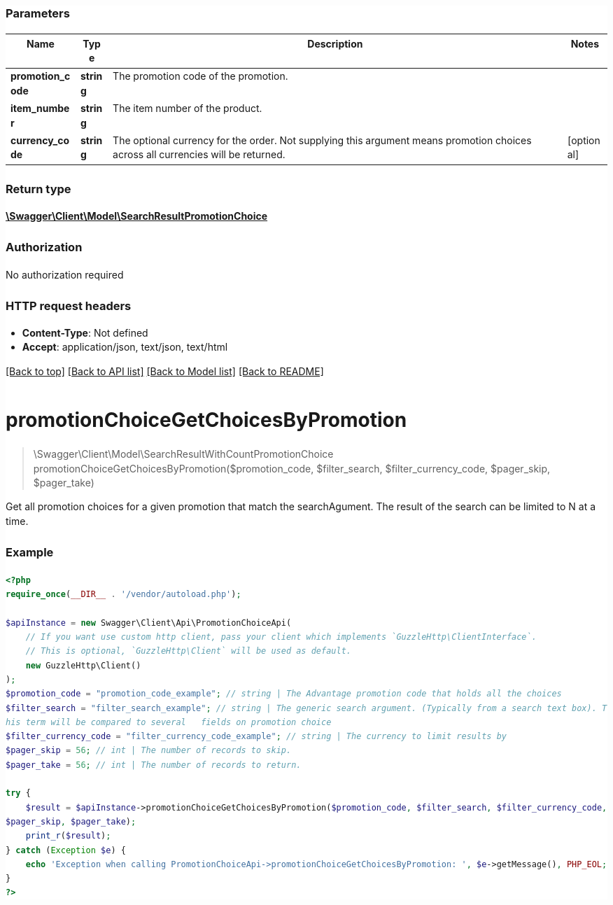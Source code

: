 ### Parameters

Name | Type | Description  | Notes
------------- | ------------- | ------------- | -------------
 **promotion_code** | **string**| The promotion code of the promotion. |
 **item_number** | **string**| The item number of the product. |
 **currency_code** | **string**| The optional currency for the order. Not supplying this argument means promotion              choices across all currencies will be returned. | [optional]

### Return type

[**\Swagger\Client\Model\SearchResultPromotionChoice**](../Model/SearchResultPromotionChoice.md)

### Authorization

No authorization required

### HTTP request headers

 - **Content-Type**: Not defined
 - **Accept**: application/json, text/json, text/html

[[Back to top]](#) [[Back to API list]](../../README.md#documentation-for-api-endpoints) [[Back to Model list]](../../README.md#documentation-for-models) [[Back to README]](../../README.md)

# **promotionChoiceGetChoicesByPromotion**
> \Swagger\Client\Model\SearchResultWithCountPromotionChoice promotionChoiceGetChoicesByPromotion($promotion_code, $filter_search, $filter_currency_code, $pager_skip, $pager_take)

Get all promotion choices for a given promotion that match the searchAgument. The result of the search can  be limited to N at a time.

### Example
```php
<?php
require_once(__DIR__ . '/vendor/autoload.php');

$apiInstance = new Swagger\Client\Api\PromotionChoiceApi(
    // If you want use custom http client, pass your client which implements `GuzzleHttp\ClientInterface`.
    // This is optional, `GuzzleHttp\Client` will be used as default.
    new GuzzleHttp\Client()
);
$promotion_code = "promotion_code_example"; // string | The Advantage promotion code that holds all the choices
$filter_search = "filter_search_example"; // string | The generic search argument. (Typically from a search text box). This term will be compared to several   fields on promotion choice
$filter_currency_code = "filter_currency_code_example"; // string | The currency to limit results by
$pager_skip = 56; // int | The number of records to skip.
$pager_take = 56; // int | The number of records to return.

try {
    $result = $apiInstance->promotionChoiceGetChoicesByPromotion($promotion_code, $filter_search, $filter_currency_code, $pager_skip, $pager_take);
    print_r($result);
} catch (Exception $e) {
    echo 'Exception when calling PromotionChoiceApi->promotionChoiceGetChoicesByPromotion: ', $e->getMessage(), PHP_EOL;
}
?>
```
